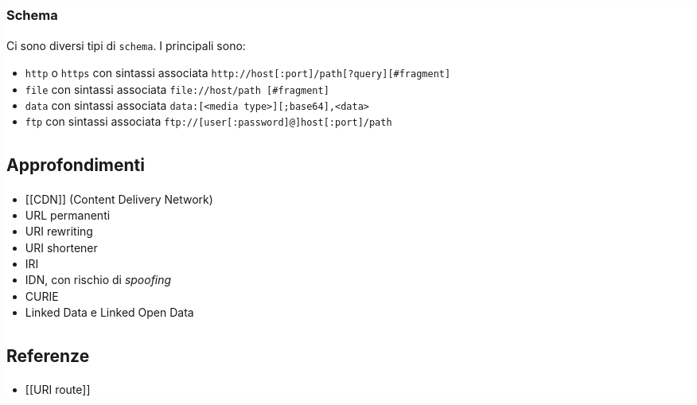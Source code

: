 ### Schema
Ci sono diversi tipi di `schema`. I principali sono:
- `http` o `https` con sintassi associata `http://host[:port]/path[?query][#fragment]`
- `file` con sintassi associata `file://host/path [#fragment]`
- `data` con sintassi associata `data:[<media type>][;base64],<data>`
- `ftp` con sintassi associata `ftp://[user[:password]@]host[:port]/path`

## Approfondimenti
- [[CDN]] (Content Delivery Network)
- URL permanenti
- URI rewriting
- URI shortener
- IRI
- IDN, con rischio di _spoofing_
- CURIE
- Linked Data e Linked Open Data

## Referenze
- [[URI route]]

[^1]: si pensi a [[SSH]]